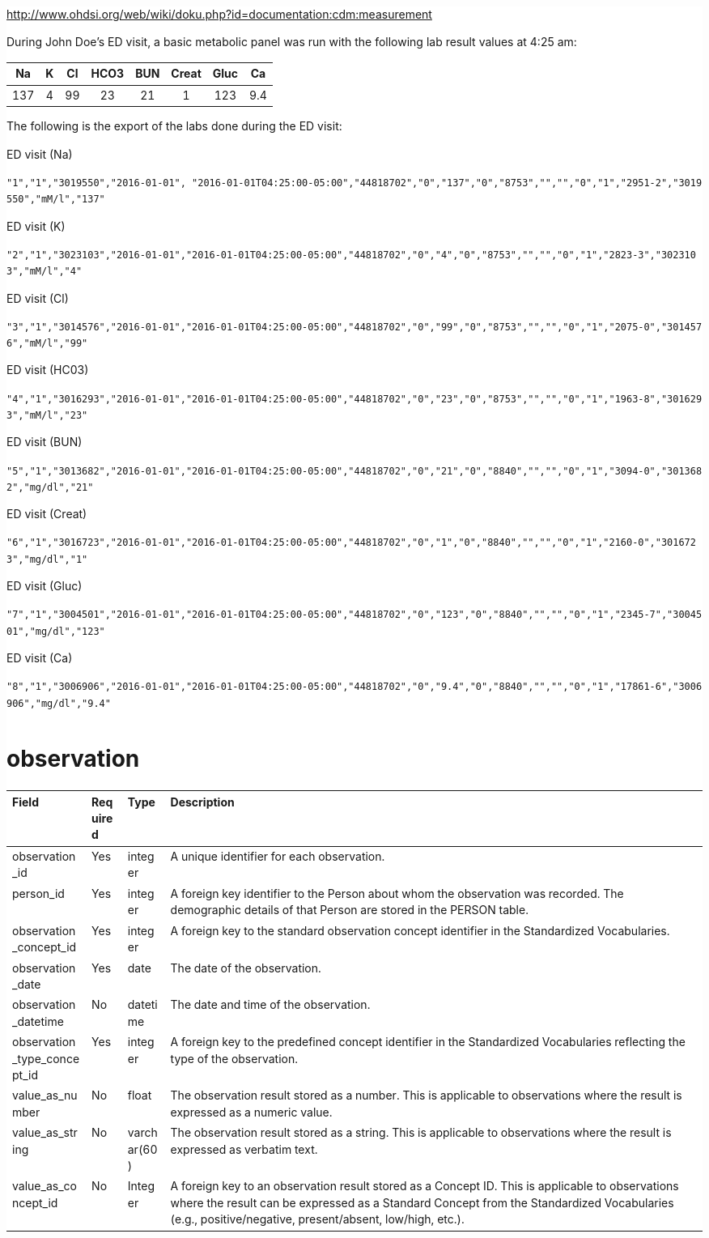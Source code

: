 <http://www.ohdsi.org/web/wiki/doku.php?id=documentation:cdm:measurement>

During John Doe’s ED visit, a basic metabolic panel was run with the following lab result values at 4:25 am:

| Na  | K   | Cl  | HCO3 | BUN | Creat | Gluc | Ca  |
|:-----:|:-----:|:-----:|:------:|:-----:|:-------:|:------:|:-----:|
| 137 | 4   | 99  | 23   | 21  | 1     | 123  | 9.4 |

The following is the export of the labs done during the ED visit:

ED visit (Na) 

    "1","1","3019550","2016-01-01", "2016-01-01T04:25:00-05:00","44818702","0","137","0","8753","","","0","1","2951-2","3019550","mM/l","137"

ED visit (K) 

    "2","1","3023103","2016-01-01","2016-01-01T04:25:00-05:00","44818702","0","4","0","8753","","","0","1","2823-3","3023103","mM/l","4"

ED visit (Cl) 

    "3","1","3014576","2016-01-01","2016-01-01T04:25:00-05:00","44818702","0","99","0","8753","","","0","1","2075-0","3014576","mM/l","99"

ED visit (HC03) 

    "4","1","3016293","2016-01-01","2016-01-01T04:25:00-05:00","44818702","0","23","0","8753","","","0","1","1963-8","3016293","mM/l","23"

ED visit (BUN) 

    "5","1","3013682","2016-01-01","2016-01-01T04:25:00-05:00","44818702","0","21","0","8840","","","0","1","3094-0","3013682","mg/dl","21"

ED visit (Creat)
 
    "6","1","3016723","2016-01-01","2016-01-01T04:25:00-05:00","44818702","0","1","0","8840","","","0","1","2160-0","3016723","mg/dl","1"

ED visit (Gluc) 

    "7","1","3004501","2016-01-01","2016-01-01T04:25:00-05:00","44818702","0","123","0","8840","","","0","1","2345-7","3004501","mg/dl","123"

ED visit (Ca) 

    "8","1","3006906","2016-01-01","2016-01-01T04:25:00-05:00","44818702","0","9.4","0","8840","","","0","1","17861-6","3006906","mg/dl","9.4"

# observation

Field|Required|Type|Description
:----------------------------------|:--------|:------------|:------------------------------------
|observation_id|Yes|integer|A unique identifier for each observation.|
|person_id|Yes|integer|A foreign key identifier to the Person about whom the observation was recorded. The demographic details of that Person are stored in the PERSON table.|
|observation_concept_id|Yes|integer|A foreign key to the standard observation concept identifier in the Standardized Vocabularies.|
|observation_date|Yes|date|The date of the observation.|
|observation_datetime|No|datetime|The date and time of the observation.|
|observation_type_concept_id|Yes|integer|A foreign key to the predefined concept identifier in the Standardized Vocabularies reflecting the type of the observation.|
|value_as_number|No|float|The observation result stored as a number. This is applicable to observations where the result is expressed as a numeric value.|
|value_as_string|No|varchar(60)|The observation result stored as a string. This is applicable to observations where the result is expressed as verbatim text.|
|value_as_concept_id|No|Integer|A foreign key to an observation result stored as a Concept ID. This is applicable to observations where the result can be expressed as a Standard Concept from the Standardized Vocabularies (e.g., positive/negative, present/absent, low/high, etc.).|